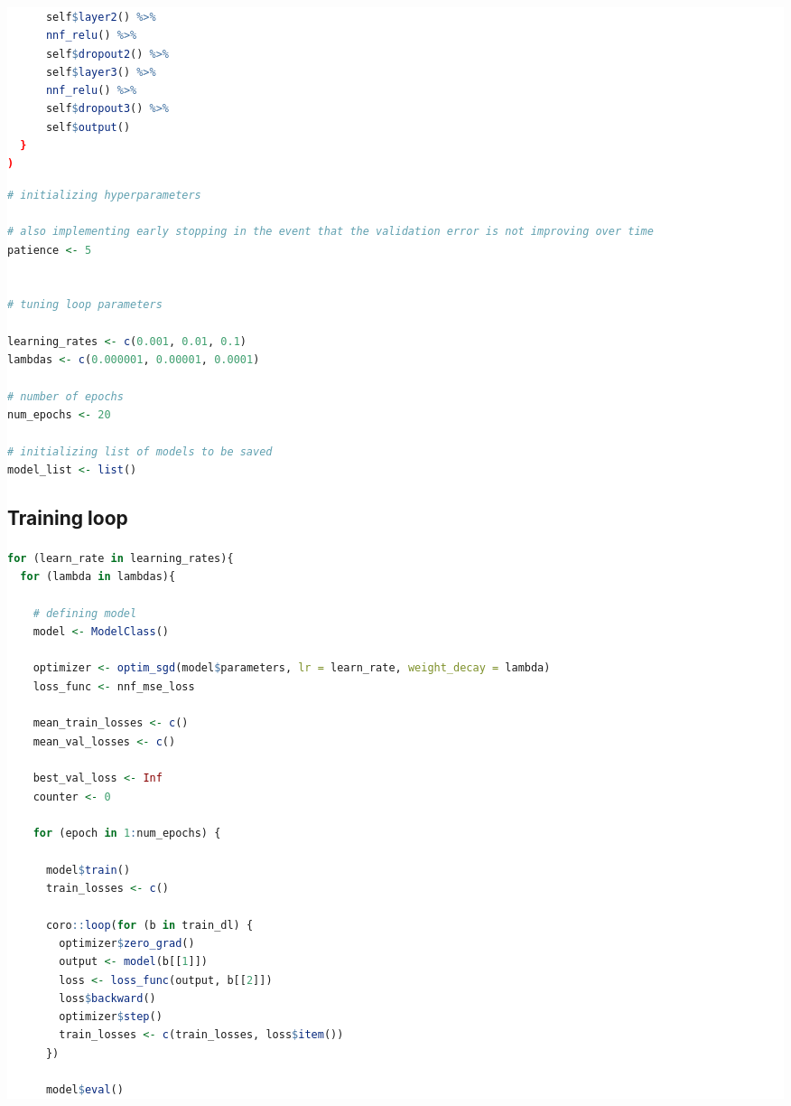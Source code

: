 ``` r
      self$layer2() %>% 
      nnf_relu() %>% 
      self$dropout2() %>% 
      self$layer3() %>% 
      nnf_relu() %>% 
      self$dropout3() %>% 
      self$output()
  }
)
```

``` r
# initializing hyperparameters

# also implementing early stopping in the event that the validation error is not improving over time
patience <- 5  


# tuning loop parameters

learning_rates <- c(0.001, 0.01, 0.1)
lambdas <- c(0.000001, 0.00001, 0.0001)

# number of epochs
num_epochs <- 20

# initializing list of models to be saved
model_list <- list()
```

## Training loop

``` r
for (learn_rate in learning_rates){
  for (lambda in lambdas){
    
    # defining model
    model <- ModelClass()
    
    optimizer <- optim_sgd(model$parameters, lr = learn_rate, weight_decay = lambda)
    loss_func <- nnf_mse_loss
    
    mean_train_losses <- c()
    mean_val_losses <- c()

    best_val_loss <- Inf
    counter <- 0
    
    for (epoch in 1:num_epochs) {
      
      model$train()
      train_losses <- c()  
      
      coro::loop(for (b in train_dl) {
        optimizer$zero_grad()
        output <- model(b[[1]])
        loss <- loss_func(output, b[[2]])
        loss$backward()
        optimizer$step()
        train_losses <- c(train_losses, loss$item())
      })
      
      model$eval()
```